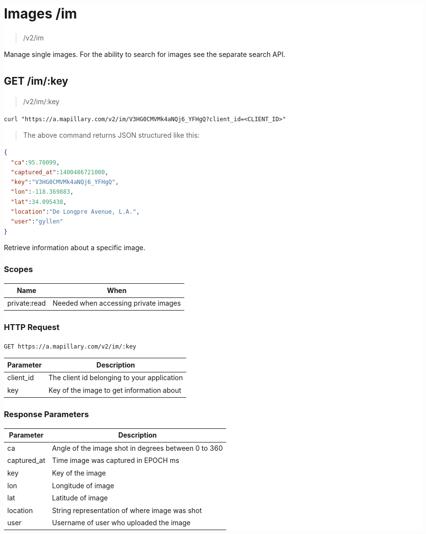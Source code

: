 # Images /im

> /v2/im

Manage single images. For the ability to search for images see the separate search API.

## GET /im/:key

> /v2/im/:key

```curl
curl "https://a.mapillary.com/v2/im/V3HG0CMVMk4aNQj6_YFHgQ?client_id=<CLIENT_ID>"
```

> The above command returns JSON structured like this:

```json
{
  "ca":95.70099,
  "captured_at":1400486721000,
  "key":"V3HG0CMVMk4aNQj6_YFHgQ",
  "lon":-118.369883,
  "lat":34.095438,
  "location":"De Longpre Avenue, L.A.",
  "user":"gyllen"
}
```

Retrieve information about a specific image.

### Scopes

Name | When
-----|-----
private:read | Needed when accessing private images

### HTTP Request

`GET https://a.mapillary.com/v2/im/:key`

Parameter | Description
--------- | -----------
client_id | The client id belonging to your application
key | Key of the image to get information about

### Response Parameters

Parameter | Description
--------- | -----------
ca | Angle of the image shot in degrees between 0 to 360
captured_at | Time image was captured in EPOCH ms
key | Key of the image
lon | Longitude of image
lat | Latitude of image
location | String representation of where image was shot
user | Username of user who uploaded the image
